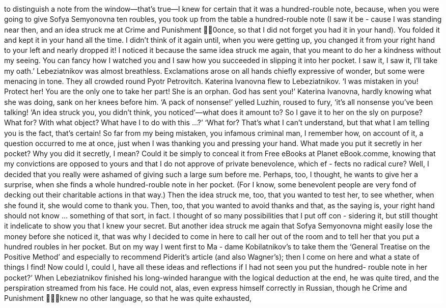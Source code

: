 to distinguish a note from the window—that’s true—I knew 
for certain that it was a hundred-rouble note, because, when 
you were going to give Sofya Semyonovna ten roubles, you 
took up from the table a hundred-rouble note (I saw it be -
cause I was standing near then, and an idea struck me at
Crime and Punishment 0once, so that I did not forget you had it in your hand). You 
folded it and kept it in your hand all the time. I didn’t think 
of it again until, when you were getting up, you changed it 
from your right hand to your left and nearly dropped it! I 
noticed it because the same idea struck me again, that you 
meant to do her a kindness without my seeing. You can 
fancy how I watched you and I saw how you succeeded in 
slipping it into her pocket. I saw it, I saw it, I’ll take my 
oath.’
Lebeziatnikov was almost breathless. Exclamations arose 
on all hands chiefly expressive of wonder, but some were 
menacing in tone. They all crowded round Pyotr Petrovitch. 
Katerina Ivanovna flew to Lebeziatnikov.
‘I was mistaken in you! Protect her! You are the only one 
to take her part! She is an orphan. God has sent you!’
Katerina Ivanovna, hardly knowing what she was doing, 
sank on her knees before him.
‘A pack of nonsense!’ yelled Luzhin, roused to fury, ‘it’s 
all nonsense you’ve been talking! ‘An idea struck you, you 
didn’t think, you noticed’—what does it amount to? So I 
gave it to her on the sly on purpose? What for? With what 
object? What have I to do with this …?’
‘What for? That’s what I can’t understand, but that what 
I am telling you is the fact, that’s certain! So far from my 
being mistaken, you infamous criminal man, I remember 
how, on account of it, a question occurred to me at once, 
just when I was thanking you and pressing your hand. 
What made you put it secretly in her pocket? Why you did 
it secretly, I mean? Could it be simply to conceal it from Free eBooks at Planet eBook.comme, knowing that my convictions are opposed to yours 
and that I do not approve of private benevolence, which ef -
fects no radical cure? Well, I decided that you really were 
ashamed of giving such a large sum before me. Perhaps, 
too, I thought, he wants to give her a surprise, when she 
finds a whole hundred-rouble note in her pocket. (For I 
know, some benevolent people are very fond of decking out 
their charitable actions in that way.) Then the idea struck 
me, too, that you wanted to test her, to see whether, when 
she found it, she would come to thank you. Then, too, that 
you wanted to avoid thanks and that, as the saying is, your 
right hand should not know … something of that sort, in 
fact. I thought of so many possibilities that I put off con -
sidering it, but still thought it indelicate to show you that 
I knew your secret. But another idea struck me again that 
Sofya Semyonovna might easily lose the money before she 
noticed it, that was why I decided to come in here to call 
her out of the room and to tell her that you put a hundred 
roubles in her pocket. But on my way I went first to Ma -
dame Kobilatnikov’s to take them the ‘General Treatise on 
the Positive Method’ and especially to recommend Piderit’s 
article (and also Wagner’s); then I come on here and what 
a state of things I find! Now could I, could I, have all these 
ideas and reflections if I had not seen you put the hundred-
rouble note in her pocket?’
When Lebeziatnikov finished his long-winded harangue 
with the logical deduction at the end, he was quite tired, 
and the perspiration streamed from his face. He could not, 
alas, even express himself correctly in Russian, though he
Crime and Punishment knew no other language, so that he was quite exhausted, 